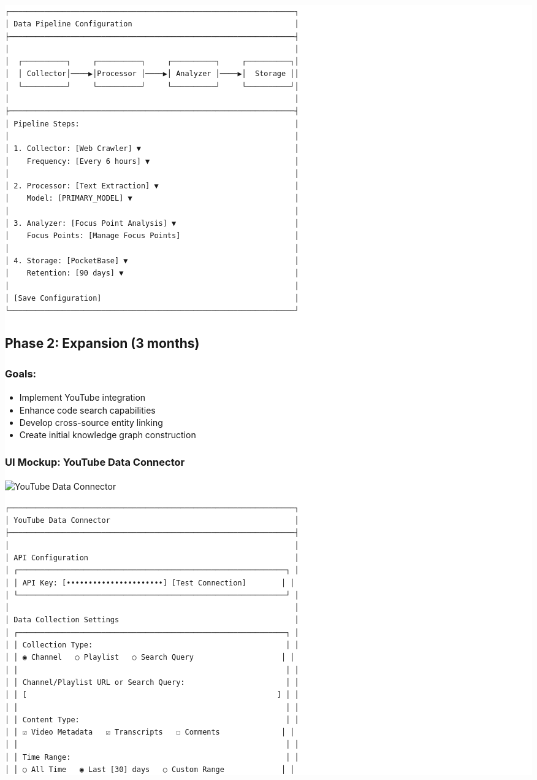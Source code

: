 ```
┌─────────────────────────────────────────────────────────────────┐
│ Data Pipeline Configuration                                     │
├─────────────────────────────────────────────────────────────────┤
│                                                                 │
│  ┌──────────┐     ┌──────────┐     ┌──────────┐     ┌──────────┐│
│  │ Collector│────▶│Processor │────▶│ Analyzer │────▶│  Storage ││
│  └──────────┘     └──────────┘     └──────────┘     └──────────┘│
│                                                                 │
├─────────────────────────────────────────────────────────────────┤
│ Pipeline Steps:                                                 │
│                                                                 │
│ 1. Collector: [Web Crawler] ▼                                   │
│    Frequency: [Every 6 hours] ▼                                 │
│                                                                 │
│ 2. Processor: [Text Extraction] ▼                               │
│    Model: [PRIMARY_MODEL] ▼                                     │
│                                                                 │
│ 3. Analyzer: [Focus Point Analysis] ▼                           │
│    Focus Points: [Manage Focus Points]                          │
│                                                                 │
│ 4. Storage: [PocketBase] ▼                                      │
│    Retention: [90 days] ▼                                       │
│                                                                 │
│ [Save Configuration]                                            │
└─────────────────────────────────────────────────────────────────┘
```

## Phase 2: Expansion (3 months)

### Goals:
- Implement YouTube integration
- Enhance code search capabilities
- Develop cross-source entity linking
- Create initial knowledge graph construction

### UI Mockup: YouTube Data Connector

![YouTube Data Connector](https://via.placeholder.com/800x500?text=YouTube+Data+Connector)

```
┌─────────────────────────────────────────────────────────────────┐
│ YouTube Data Connector                                          │
├─────────────────────────────────────────────────────────────────┤
│                                                                 │
│ API Configuration                                               │
│ ┌─────────────────────────────────────────────────────────────┐ │
│ │ API Key: [••••••••••••••••••••••] [Test Connection]        │ │
│ └─────────────────────────────────────────────────────────────┘ │
│                                                                 │
│ Data Collection Settings                                        │
│ ┌─────────────────────────────────────────────────────────────┐ │
│ │ Collection Type:                                            │ │
│ │ ◉ Channel   ○ Playlist   ○ Search Query                    │ │
│ │                                                             │ │
│ │ Channel/Playlist URL or Search Query:                       │ │
│ │ [                                                         ] │ │
│ │                                                             │ │
│ │ Content Type:                                               │ │
│ │ ☑ Video Metadata   ☑ Transcripts   ☐ Comments              │ │
│ │                                                             │ │
│ │ Time Range:                                                 │ │
│ │ ○ All Time   ◉ Last [30] days   ○ Custom Range             │ │
```